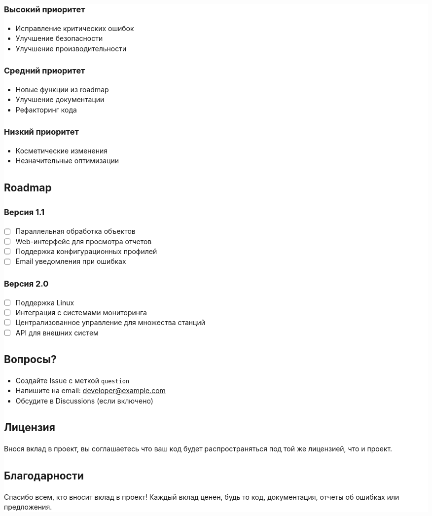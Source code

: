 ### Высокий приоритет

- Исправление критических ошибок
- Улучшение безопасности
- Улучшение производительности

### Средний приоритет

- Новые функции из roadmap
- Улучшение документации
- Рефакторинг кода

### Низкий приоритет

- Косметические изменения
- Незначительные оптимизации

## Roadmap

### Версия 1.1

- [ ] Параллельная обработка объектов
- [ ] Web-интерфейс для просмотра отчетов
- [ ] Поддержка конфигурационных профилей
- [ ] Email уведомления при ошибках

### Версия 2.0

- [ ] Поддержка Linux
- [ ] Интеграция с системами мониторинга
- [ ] Централизованное управление для множества станций
- [ ] API для внешних систем

## Вопросы?

- Создайте Issue с меткой `question`
- Напишите на email: developer@example.com
- Обсудите в Discussions (если включено)

## Лицензия

Внося вклад в проект, вы соглашаетесь что ваш код будет распространяться под той же лицензией, что и проект.

## Благодарности

Спасибо всем, кто вносит вклад в проект! Каждый вклад ценен, будь то код, документация, отчеты об ошибках или предложения.


